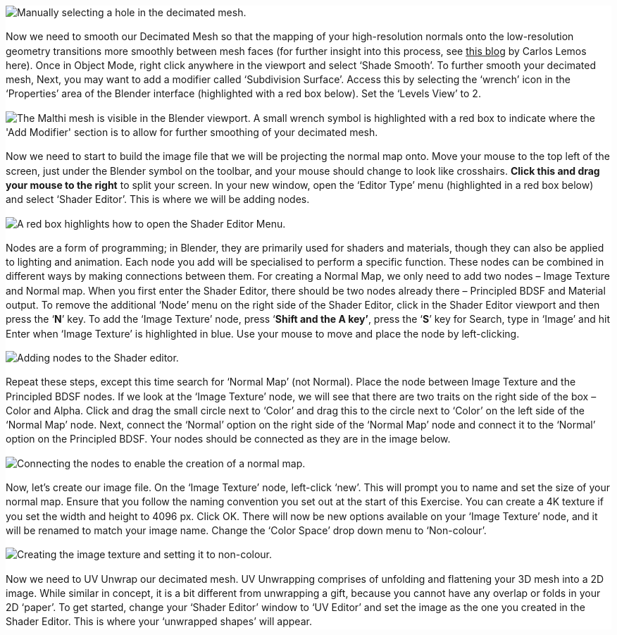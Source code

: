 ![Manually selecting a hole in the decimated mesh.](https://github.com/ropitz/sparc_teaching/blob/fd3a3d6b424c406a91c56f20427b735d2c970e69/Malthi%20Images%201/Exercise%203%20Images/Ex3Fig15.png)

Now we need to smooth our Decimated Mesh so that the mapping of your high-resolution normals onto the low-resolution geometry transitions more smoothly between mesh faces (for further insight into this process, see [this blog](https://80.lv/articles/tutorial-how-normal-maps-work-baking-process/) by Carlos Lemos here). Once in Object Mode, right click anywhere in the viewport and select ‘Shade Smooth’. To further smooth your decimated mesh, Next, you may want to add a modifier called ‘Subdivision Surface’. Access this by selecting the ‘wrench’ icon in the ‘Properties’ area of the Blender interface (highlighted with a red box below). Set the ‘Levels View’ to 2. 

![The Malthi mesh is visible in the Blender viewport. A small wrench symbol is highlighted with a red box to indicate where the 'Add Modifier' section is to allow for further smoothing of your decimated mesh.](https://github.com/ropitz/sparc_teaching/blob/fd3a3d6b424c406a91c56f20427b735d2c970e69/Malthi%20Images%201/Exercise%203%20Images/Ex3Fig16.png)

Now we need to start to build the image file that we will be projecting the normal map onto. Move your mouse to the top left of the screen, just under the Blender symbol on the toolbar, and your mouse should change to look like crosshairs. **Click this and drag your mouse to the right** to split your screen. In your new window, open the ‘Editor Type’ menu (highlighted in a red box below) and select ‘Shader Editor’. This is where we will be adding nodes.

![A red box highlights how to open the Shader Editor Menu.](https://github.com/ropitz/sparc_teaching/blob/fd3a3d6b424c406a91c56f20427b735d2c970e69/Malthi%20Images%201/Exercise%203%20Images/Ex3Fig17.png)

Nodes are a form of programming; in Blender, they are primarily used for shaders and materials, though they can also be applied to lighting and animation. Each node you add will be specialised to perform a specific function. These nodes can be combined in different ways by making connections between them. For creating a Normal Map, we only need to add two nodes – Image Texture and Normal map. When you first enter the Shader Editor, there should be two nodes already there – Principled BDSF and Material output. To remove the additional ‘Node’ menu on the right side of the Shader Editor, click in the Shader Editor viewport and then press the ‘**N**’ key. To add the ‘Image Texture’ node, press ‘**Shift and the A key’**, press the ‘**S**’ key for Search, type in ‘Image’ and hit Enter when ‘Image Texture’ is highlighted in blue. Use your mouse to move and place the node by left-clicking.

![Adding nodes to the Shader editor.](https://github.com/ropitz/sparc_teaching/blob/fd3a3d6b424c406a91c56f20427b735d2c970e69/Malthi%20Images%201/Exercise%203%20Images/Ex3Fig18.png)

Repeat these steps, except this time search for ‘Normal Map’ (not Normal). Place the node between Image Texture and the Principled BDSF nodes. If we look at the ‘Image Texture’ node, we will see that there are two traits on the right side of the box – Color and Alpha. Click and drag the small circle next to ‘Color’ and drag this to the circle next to ‘Color’ on the left side of the ‘Normal Map’ node. Next, connect the ‘Normal’ option on the right side of the ‘Normal Map’ node and connect it to the ‘Normal’ option on the Principled BDSF. Your nodes should be connected as they are in the image below.

![Connecting the nodes to enable the creation of a normal map.](https://github.com/ropitz/sparc_teaching/blob/fd3a3d6b424c406a91c56f20427b735d2c970e69/Malthi%20Images%201/Exercise%203%20Images/Ex3Fig19.png)

Now, let’s create our image file. On the ‘Image Texture’ node, left-click ‘new’. This will prompt you to name and set the size of your normal map. Ensure that you follow the naming convention you set out at the start of this Exercise. You can create a 4K texture if you set the width and height to 4096 px. Click OK. There will now be new options available on your ‘Image Texture’ node, and it will be renamed to match your image name. Change the ‘Color Space’ drop down menu to ‘Non-colour’. 

![Creating the image texture and setting it to non-colour.](https://github.com/ropitz/sparc_teaching/blob/fd3a3d6b424c406a91c56f20427b735d2c970e69/Malthi%20Images%201/Exercise%203%20Images/Ex3Fig20.png)

Now we need to UV Unwrap our decimated mesh. UV Unwrapping comprises of unfolding and flattening your 3D mesh into a 2D image. While similar in concept, it is a bit different from unwrapping a gift, because you cannot have any overlap or folds in your 2D ‘paper’. To get started, change your ‘Shader Editor’ window to ‘UV Editor’ and set the image as the one you created in the Shader Editor. This is where your ‘unwrapped shapes’ will appear.
